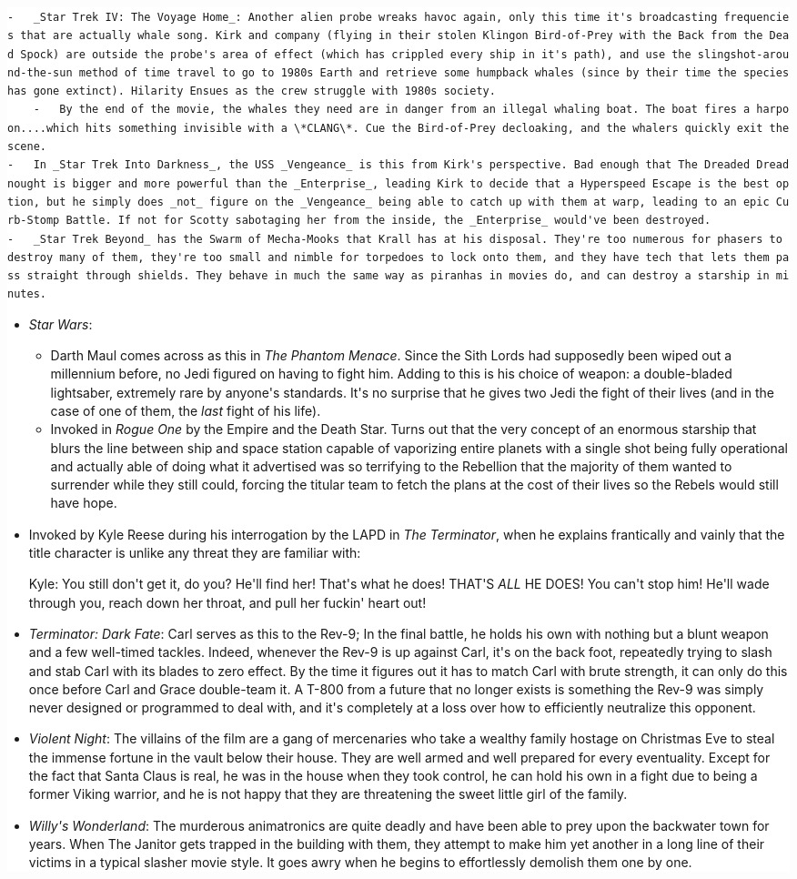     -   _Star Trek IV: The Voyage Home_: Another alien probe wreaks havoc again, only this time it's broadcasting frequencies that are actually whale song. Kirk and company (flying in their stolen Klingon Bird-of-Prey with the Back from the Dead Spock) are outside the probe's area of effect (which has crippled every ship in it's path), and use the slingshot-around-the-sun method of time travel to go to 1980s Earth and retrieve some humpback whales (since by their time the species has gone extinct). Hilarity Ensues as the crew struggle with 1980s society.
        -   By the end of the movie, the whales they need are in danger from an illegal whaling boat. The boat fires a harpoon....which hits something invisible with a \*CLANG\*. Cue the Bird-of-Prey decloaking, and the whalers quickly exit the scene.
    -   In _Star Trek Into Darkness_, the USS _Vengeance_ is this from Kirk's perspective. Bad enough that The Dreaded Dreadnought is bigger and more powerful than the _Enterprise_, leading Kirk to decide that a Hyperspeed Escape is the best option, but he simply does _not_ figure on the _Vengeance_ being able to catch up with them at warp, leading to an epic Curb-Stomp Battle. If not for Scotty sabotaging her from the inside, the _Enterprise_ would've been destroyed.
    -   _Star Trek Beyond_ has the Swarm of Mecha-Mooks that Krall has at his disposal. They're too numerous for phasers to destroy many of them, they're too small and nimble for torpedoes to lock onto them, and they have tech that lets them pass straight through shields. They behave in much the same way as piranhas in movies do, and can destroy a starship in minutes.
-   _Star Wars_:
    -   Darth Maul comes across as this in _The Phantom Menace_. Since the Sith Lords had supposedly been wiped out a millennium before, no Jedi figured on having to fight him. Adding to this is his choice of weapon: a double-bladed lightsaber, extremely rare by anyone's standards. It's no surprise that he gives two Jedi the fight of their lives (and in the case of one of them, the _last_ fight of his life).
    -   Invoked in _Rogue One_ by the Empire and the Death Star. Turns out that the very concept of an enormous starship that blurs the line between ship and space station capable of vaporizing entire planets with a single shot being fully operational and actually able of doing what it advertised was so terrifying to the Rebellion that the majority of them wanted to surrender while they still could, forcing the titular team to fetch the plans at the cost of their lives so the Rebels would still have hope.
-   Invoked by Kyle Reese during his interrogation by the LAPD in _The Terminator_, when he explains frantically and vainly that the title character is unlike any threat they are familiar with:
    
    Kyle: You still don't get it, do you? He'll find her! That's what he does! THAT'S _ALL_ HE DOES! You can't stop him! He'll wade through you, reach down her throat, and pull her fuckin' heart out!
    
-   _Terminator: Dark Fate_: Carl serves as this to the Rev-9; In the final battle, he holds his own with nothing but a blunt weapon and a few well-timed tackles. Indeed, whenever the Rev-9 is up against Carl, it's on the back foot, repeatedly trying to slash and stab Carl with its blades to zero effect. By the time it figures out it has to match Carl with brute strength, it can only do this once before Carl and Grace double-team it. A T-800 from a future that no longer exists is something the Rev-9 was simply never designed or programmed to deal with, and it's completely at a loss over how to efficiently neutralize this opponent.
-   _Violent Night_: The villains of the film are a gang of mercenaries who take a wealthy family hostage on Christmas Eve to steal the immense fortune in the vault below their house. They are well armed and well prepared for every eventuality. Except for the fact that Santa Claus is real, he was in the house when they took control, he can hold his own in a fight due to being a former Viking warrior, and he is not happy that they are threatening the sweet little girl of the family.
-   _Willy's Wonderland_: The murderous animatronics are quite deadly and have been able to prey upon the backwater town for years. When The Janitor gets trapped in the building with them, they attempt to make him yet another in a long line of their victims in a typical slasher movie style. It goes awry when he begins to effortlessly demolish them one by one.
